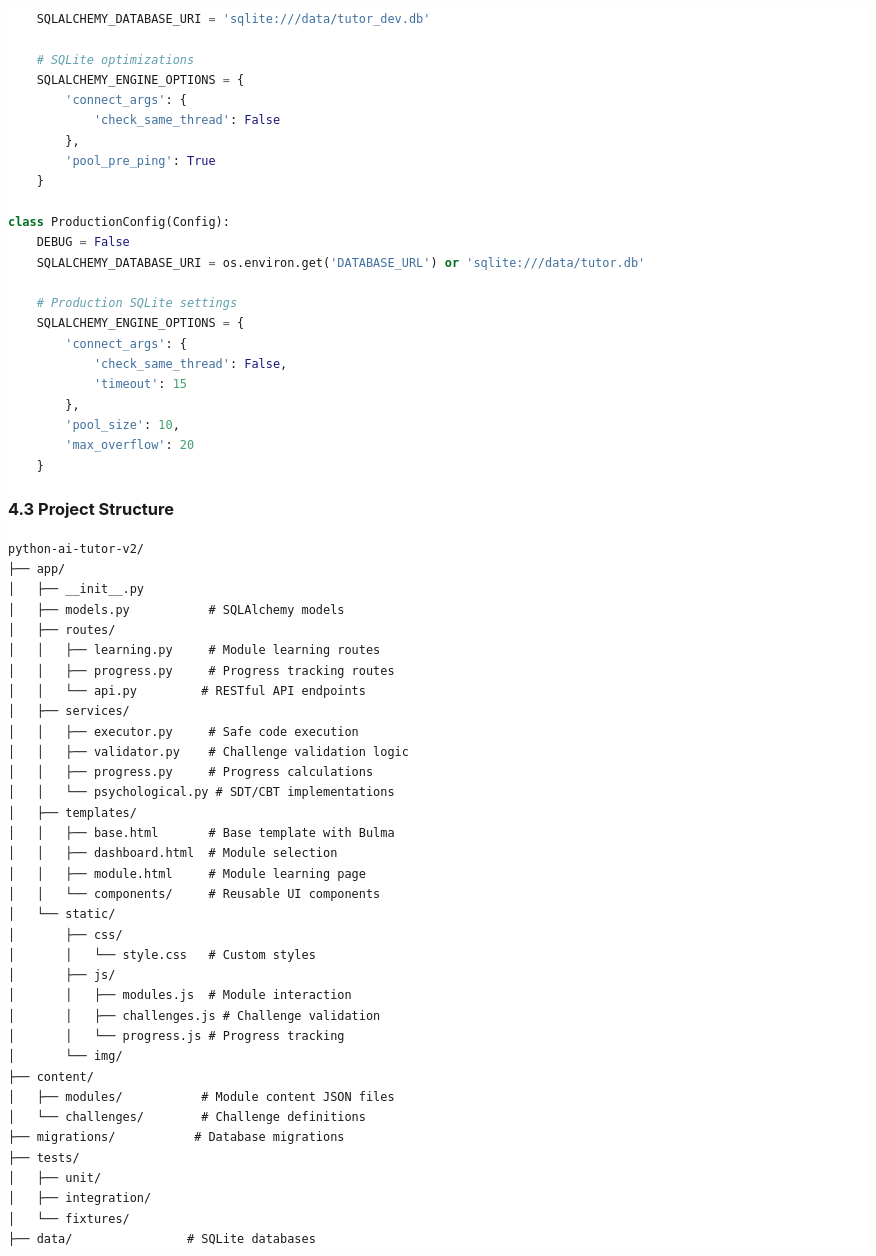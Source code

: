 ```python
    SQLALCHEMY_DATABASE_URI = 'sqlite:///data/tutor_dev.db'
    
    # SQLite optimizations
    SQLALCHEMY_ENGINE_OPTIONS = {
        'connect_args': {
            'check_same_thread': False
        },
        'pool_pre_ping': True
    }

class ProductionConfig(Config):
    DEBUG = False
    SQLALCHEMY_DATABASE_URI = os.environ.get('DATABASE_URL') or 'sqlite:///data/tutor.db'
    
    # Production SQLite settings
    SQLALCHEMY_ENGINE_OPTIONS = {
        'connect_args': {
            'check_same_thread': False,
            'timeout': 15
        },
        'pool_size': 10,
        'max_overflow': 20
    }
```

### **4.3 Project Structure**

```
python-ai-tutor-v2/
├── app/
│   ├── __init__.py
│   ├── models.py           # SQLAlchemy models
│   ├── routes/
│   │   ├── learning.py     # Module learning routes
│   │   ├── progress.py     # Progress tracking routes
│   │   └── api.py         # RESTful API endpoints
│   ├── services/
│   │   ├── executor.py     # Safe code execution
│   │   ├── validator.py    # Challenge validation logic
│   │   ├── progress.py     # Progress calculations
│   │   └── psychological.py # SDT/CBT implementations
│   ├── templates/
│   │   ├── base.html       # Base template with Bulma
│   │   ├── dashboard.html  # Module selection
│   │   ├── module.html     # Module learning page
│   │   └── components/     # Reusable UI components
│   └── static/
│       ├── css/
│       │   └── style.css   # Custom styles
│       ├── js/
│       │   ├── modules.js  # Module interaction
│       │   ├── challenges.js # Challenge validation
│       │   └── progress.js # Progress tracking
│       └── img/
├── content/
│   ├── modules/           # Module content JSON files
│   └── challenges/        # Challenge definitions
├── migrations/           # Database migrations
├── tests/
│   ├── unit/
│   ├── integration/
│   └── fixtures/
├── data/                # SQLite databases
```
